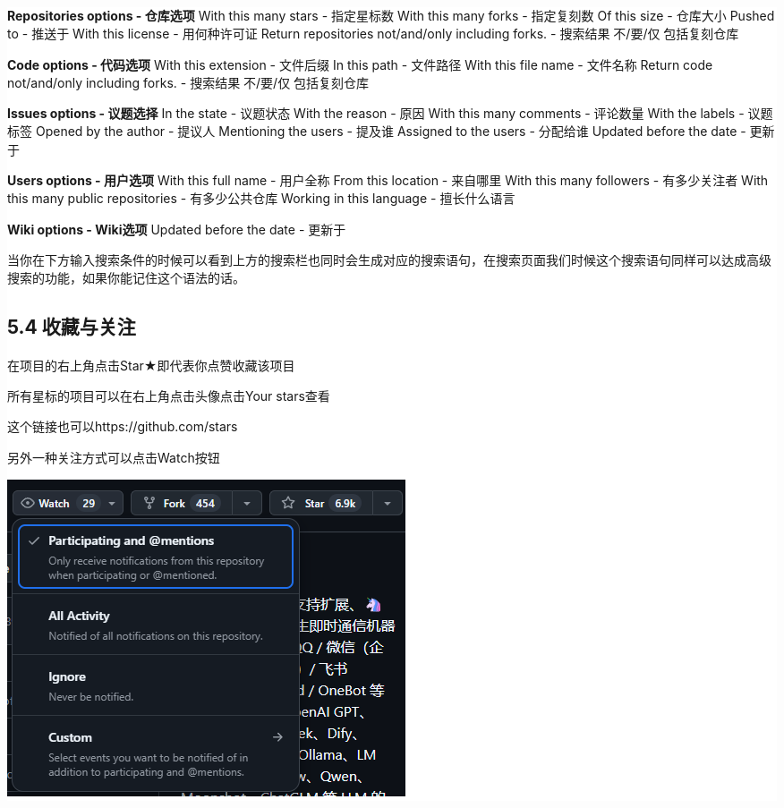 **Repositories options - 仓库选项**
With this many stars  - 指定星标数
With this many forks - 指定复刻数
Of this size - 仓库大小
Pushed to - 推送于
With this license - 用何种许可证
Return repositories not/and/only including forks. - 搜索结果 不/要/仅 包括复刻仓库

**Code options - 代码选项**
With this extension - 文件后缀
In this path - 文件路径
With this file name - 文件名称
Return code not/and/only including forks. - 搜索结果 不/要/仅 包括复刻仓库

**Issues options - 议题选择**
In the state - 议题状态
With the reason - 原因
With this many comments - 评论数量
With the labels - 议题标签
Opened by the author - 提议人
Mentioning the users - 提及谁
Assigned to the users - 分配给谁
Updated before the date - 更新于

**Users options - 用户选项**
With this full name - 用户全称
From this location - 来自哪里
With this many followers - 有多少关注者
With this many public repositories - 有多少公共仓库
Working in this language - 擅长什么语言

**Wiki options - Wiki选项**
Updated before the date - 更新于

当你在下方输入搜索条件的时候可以看到上方的搜索栏也同时会生成对应的搜索语句，在搜索页面我们时候这个搜索语句同样可以达成高级搜索的功能，如果你能记住这个语法的话。

## 5.4 收藏与关注

在项目的右上角点击Star★即代表你点赞收藏该项目

所有星标的项目可以在右上角点击头像点击Your stars查看

这个链接也可以https://github.com/stars

另外一种关注方式可以点击Watch按钮

![image-20250212082843329](./IMG/image-20250212082843329.png)
